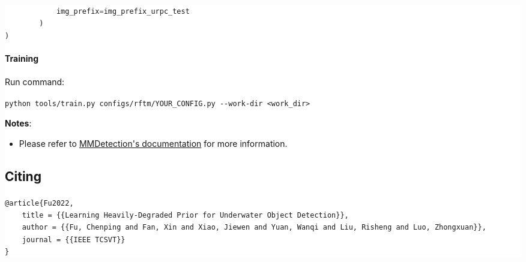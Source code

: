 ```python
            img_prefix=img_prefix_urpc_test
        )
)
```

#### Training
Run command:
```shell
python tools/train.py configs/rftm/YOUR_CONFIG.py --work-dir <work_dir>
```

**Notes**:
 - Please refer to [MMDetection's documentation](https://mmdetection.readthedocs.io/en/v2.22.0/) for more information.

## Citing
```
@article{Fu2022,
    title = {{Learning Heavily-Degraded Prior for Underwater Object Detection}},
    author = {{Fu, Chenping and Fan, Xin and Xiao, Jiewen and Yuan, Wanqi and Liu, Risheng and Luo, Zhongxuan}},
    journal = {{IEEE TCSVT}}
}
```
